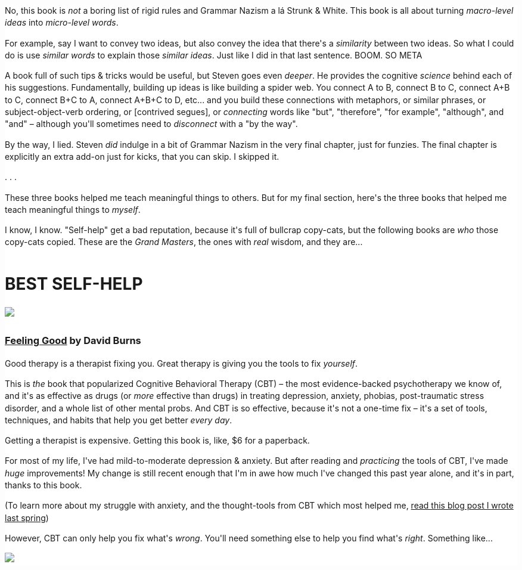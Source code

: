 No, this book is _not_ a boring list of rigid rules and Grammar Nazism a lá Strunk & White. This book is all about turning _macro-level ideas_ into _micro-level words_.

For example, say I want to convey two ideas, but also convey the idea that there's a _similarity_ between two ideas. So what I could do is use _similar words_ to explain those _similar ideas_. Just like I did in that last sentence. BOOM. SO META

A book full of such tips & tricks would be useful, but Steven goes even _deeper_. He provides the cognitive _science_ behind each of his suggestions. Fundamentally, building up ideas is like building a spider web. You connect A to B, connect B to C, connect A+B to C, connect B+C to A, connect A+B+C to D, etc... and you build these connections with metaphors, or similar phrases, or subject-object-verb ordering, or \[contrived segues\], or _connecting_ words like "but", "therefore", "for example", "although", and "and" – although you'll sometimes need to _disconnect_ with a "by the way".

By the way, I lied. Steven _did_ indulge in a bit of Grammar Nazism in the very final chapter, just for funzies. The final chapter is explicitly an extra add-on just for kicks, that you can skip. I skipped it.

. . .

These three books helped me teach meaningful things to others. But for my final section, here's the three books that helped me teach meaningful things to _myself_.

I know, I know. "Self-help" get a bad reputation, because it's full of bullcrap copy-cats, but the following books are _who_ those copy-cats copied. These are the _Grand Masters_, the ones with _real_ wisdom, and they are...

BEST SELF-HELP
==============

![](/content/images/2017/01/16.png)

### [Feeling Good](https://www.amazon.com/Feeling-Good-New-Mood-Therapy/dp/0380810336/) by David Burns

Good therapy is a therapist fixing you. Great therapy is giving you the tools to fix _yourself_.

This is _the_ book that popularized Cognitive Behavioral Therapy (CBT) – the most evidence-backed psychotherapy we know of, and it's as effective as drugs (or _more_ effective than drugs) in treating depression, anxiety, phobias, post-traumatic stress disorder, and a whole list of other mental probs. And CBT is so effective, because it's not a one-time fix – it's a set of tools, techniques, and habits that help you get better _every day_.

Getting a therapist is expensive. Getting this book is, like, $6 for a paperback.

For most of my life, I've had mild-to-moderate depression & anxiety. But after reading and _practicing_ the tools of CBT, I've made _huge_ improvements! My change is still recent enough that I'm in awe how much I've changed this past year alone, and it's in part, thanks to this book.

(To learn more about my struggle with anxiety, and the thought-tools from CBT which most helped me, [read this blog post I wrote last spring](http://blog.ncase.me/nicky-reads-feeling-good/))

However, CBT can only help you fix what's _wrong_. You'll need something else to help you find what's _right_. Something like...

![](/content/images/2017/01/17.png)
